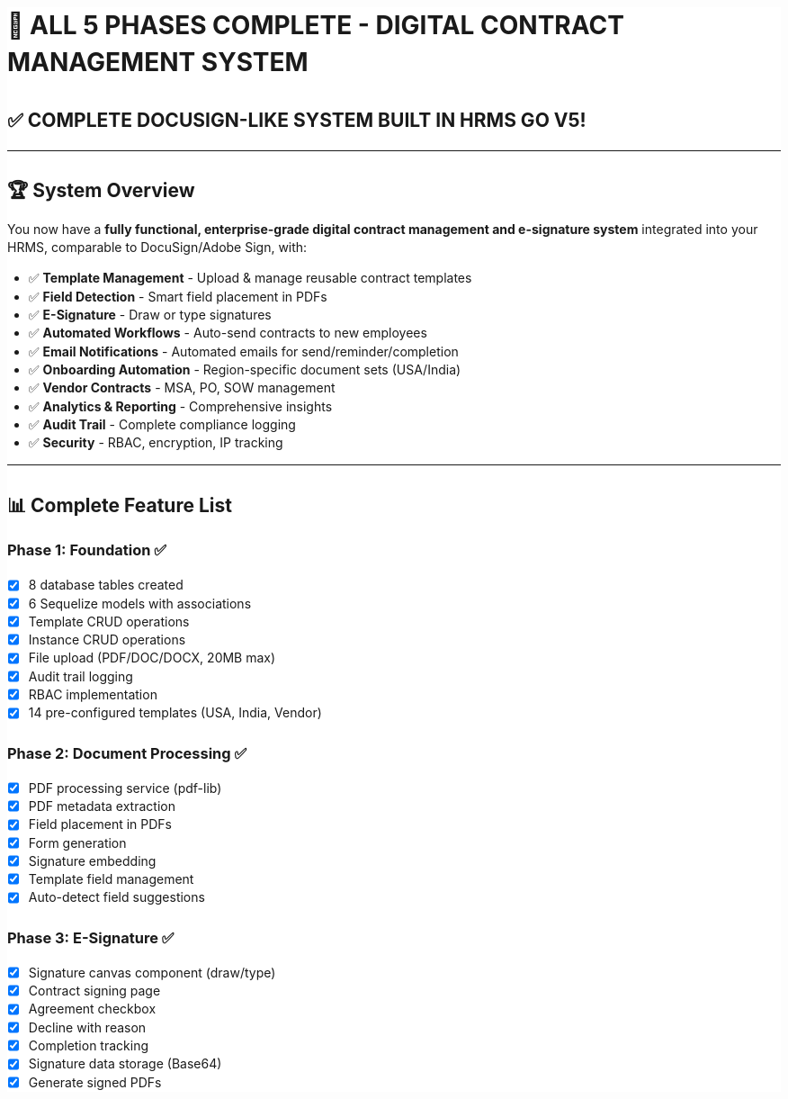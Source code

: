 # 🎉 ALL 5 PHASES COMPLETE - DIGITAL CONTRACT MANAGEMENT SYSTEM

## ✅ **COMPLETE DOCUSIGN-LIKE SYSTEM BUILT IN HRMS GO V5!**

---

## 🏆 System Overview

You now have a **fully functional, enterprise-grade digital contract management and e-signature system** integrated into your HRMS, comparable to DocuSign/Adobe Sign, with:

- ✅ **Template Management** - Upload & manage reusable contract templates
- ✅ **Field Detection** - Smart field placement in PDFs
- ✅ **E-Signature** - Draw or type signatures
- ✅ **Automated Workflows** - Auto-send contracts to new employees
- ✅ **Email Notifications** - Automated emails for send/reminder/completion
- ✅ **Onboarding Automation** - Region-specific document sets (USA/India)
- ✅ **Vendor Contracts** - MSA, PO, SOW management
- ✅ **Analytics & Reporting** - Comprehensive insights
- ✅ **Audit Trail** - Complete compliance logging
- ✅ **Security** - RBAC, encryption, IP tracking

---

## 📊 Complete Feature List

### **Phase 1: Foundation** ✅
- [x] 8 database tables created
- [x] 6 Sequelize models with associations
- [x] Template CRUD operations
- [x] Instance CRUD operations
- [x] File upload (PDF/DOC/DOCX, 20MB max)
- [x] Audit trail logging
- [x] RBAC implementation
- [x] 14 pre-configured templates (USA, India, Vendor)

### **Phase 2: Document Processing** ✅
- [x] PDF processing service (pdf-lib)
- [x] PDF metadata extraction
- [x] Field placement in PDFs
- [x] Form generation
- [x] Signature embedding
- [x] Template field management
- [x] Auto-detect field suggestions

### **Phase 3: E-Signature** ✅
- [x] Signature canvas component (draw/type)
- [x] Contract signing page
- [x] Agreement checkbox
- [x] Decline with reason
- [x] Completion tracking
- [x] Signature data storage (Base64)
- [x] Generate signed PDFs
